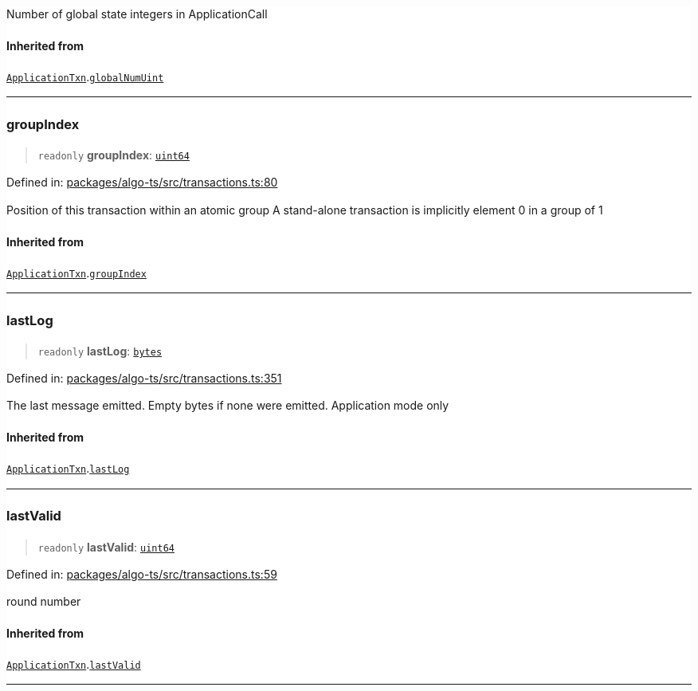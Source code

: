 Number of global state integers in ApplicationCall

#### Inherited from

[`ApplicationTxn`](../../../-internal-/interfaces/ApplicationTxn).[`globalNumUint`](../../../-internal-/interfaces/ApplicationTxn#globalnumuint)

***

### groupIndex

> `readonly` **groupIndex**: [`uint64`](../../../type-aliases/uint64)

Defined in: [packages/algo-ts/src/transactions.ts:80](https://github.com/algorandfoundation/puya-ts/blob/main/packages/algo-ts/src/transactions.ts#L80)

Position of this transaction within an atomic group
A stand-alone transaction is implicitly element 0 in a group of 1

#### Inherited from

[`ApplicationTxn`](../../../-internal-/interfaces/ApplicationTxn).[`groupIndex`](../../../-internal-/interfaces/ApplicationTxn#groupindex)

***

### lastLog

> `readonly` **lastLog**: [`bytes`](../../../type-aliases/bytes)

Defined in: [packages/algo-ts/src/transactions.ts:351](https://github.com/algorandfoundation/puya-ts/blob/main/packages/algo-ts/src/transactions.ts#L351)

The last message emitted. Empty bytes if none were emitted. Application mode only

#### Inherited from

[`ApplicationTxn`](../../../-internal-/interfaces/ApplicationTxn).[`lastLog`](../../../-internal-/interfaces/ApplicationTxn#lastlog)

***

### lastValid

> `readonly` **lastValid**: [`uint64`](../../../type-aliases/uint64)

Defined in: [packages/algo-ts/src/transactions.ts:59](https://github.com/algorandfoundation/puya-ts/blob/main/packages/algo-ts/src/transactions.ts#L59)

round number

#### Inherited from

[`ApplicationTxn`](../../../-internal-/interfaces/ApplicationTxn).[`lastValid`](../../../-internal-/interfaces/ApplicationTxn#lastvalid)

***

